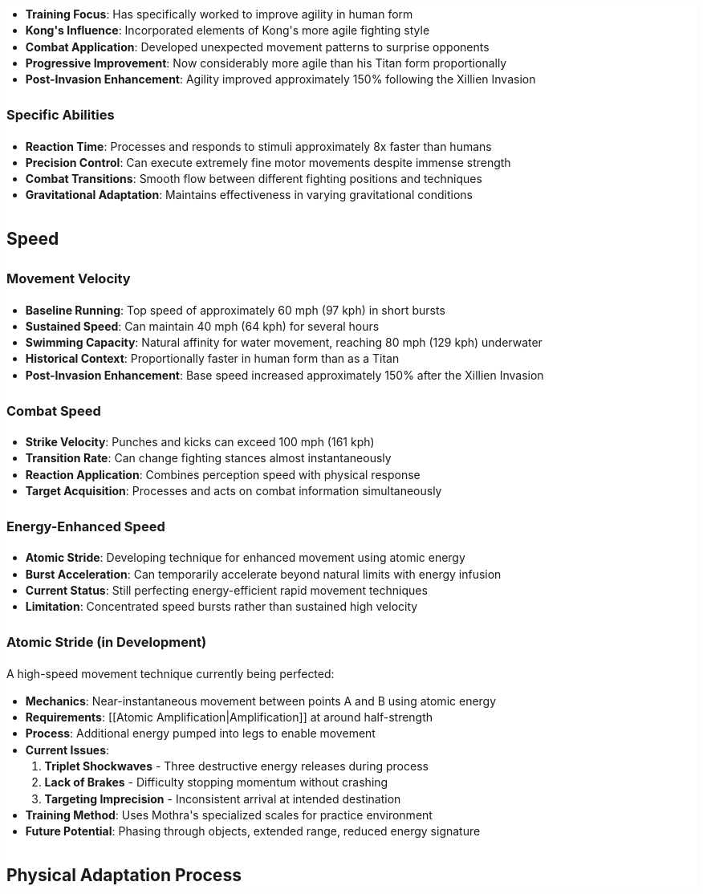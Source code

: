 - **Training Focus**: Has specifically worked to improve agility in human form
- **Kong's Influence**: Incorporated elements of Kong's more agile fighting style
- **Combat Application**: Developed unexpected movement patterns to surprise opponents
- **Progressive Improvement**: Now considerably more agile than his Titan form proportionally
- **Post-Invasion Enhancement**: Agility improved approximately 150% following the Xillien Invasion

### Specific Abilities

- **Reaction Time**: Processes and responds to stimuli approximately 8x faster than humans
- **Precision Control**: Can execute extremely fine motor movements despite immense strength
- **Combat Transitions**: Smooth flow between different fighting positions and techniques
- **Gravitational Adaptation**: Maintains effectiveness in varying gravitational conditions

## Speed

### Movement Velocity

- **Baseline Running**: Top speed of approximately 60 mph (97 kph) in short bursts
- **Sustained Speed**: Can maintain 40 mph (64 kph) for several hours
- **Swimming Capacity**: Natural affinity for water movement, reaching 80 mph (129 kph) underwater
- **Historical Context**: Proportionally faster in human form than as a Titan
- **Post-Invasion Enhancement**: Base speed increased approximately 150% after the Xillien Invasion

### Combat Speed

- **Strike Velocity**: Punches and kicks can exceed 100 mph (161 kph)
- **Transition Rate**: Can change fighting stances almost instantaneously
- **Reaction Application**: Combines perception speed with physical response
- **Target Acquisition**: Processes and acts on combat information simultaneously

### Energy-Enhanced Speed

- **Atomic Stride**: Developing technique for enhanced movement using atomic energy
- **Burst Acceleration**: Can temporarily accelerate beyond natural limits with energy infusion
- **Current Status**: Still perfecting energy-efficient rapid movement techniques
- **Limitation**: Concentrated speed bursts rather than sustained high velocity

### Atomic Stride (in Development)

A high-speed movement technique currently being perfected:

- **Mechanics**: Near-instantaneous movement between points A and B using atomic energy
- **Requirements**: [[Atomic Amplification|Amplification]] at around half-strength
- **Process**: Additional energy pumped into legs to enable movement
- **Current Issues**:
    1. **Triplet Shockwaves** - Three destructive energy releases during process
    2. **Lack of Brakes** - Difficulty stopping momentum without crashing
    3. **Targeting Imprecision** - Inconsistent arrival at intended destination
- **Training Method**: Uses Mothra's specialized scales for practice environment
- **Future Potential**: Phasing through objects, extended range, reduced energy signature

## Physical Adaptation Process

